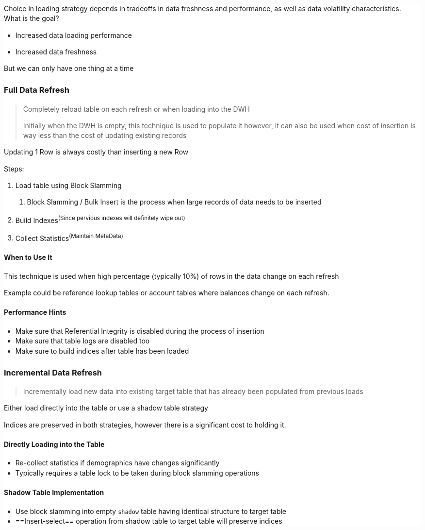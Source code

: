 Choice in loading strategy depends in tradeoffs in data freshness and performance, as well as data volatility characteristics.  
What is the goal?

* Increased data loading performance

* Increased data freshness

But we can only have one thing at a time

### Full Data Refresh

> Completely reload table on each refresh or when loading into the DWH
> 
> Initially when the DWH is empty, this technique is used to populate it however, it can also be used when cost of insertion is way less than the cost of updating existing records

Updating 1 Row is always costly than inserting a new Row

Steps:

1. Load table using Block Slamming

    1. Block Slamming / Bulk Insert is the process when large records of data needs to be inserted
2. Build Indexes<sup>(Since pervious indexes will definitely wipe out)</sup>
3. Collect Statistics<sup>(Maintain MetaData)</sup>

#### When to Use It

This technique is used when high percentage (typically 10%) of rows in the data change on each refresh

Example could be reference lookup tables or account tables where balances change on each refresh.

#### Performance Hints

* Make sure that Referential Integrity is disabled during the process of insertion
* Make sure that table logs are disabled too
* Make sure to build indices after table has been loaded

### Incremental Data Refresh

> Incrementally load new data into existing target table that has already been populated from previous loads

Either load directly into the table or use a shadow table strategy

Indices are preserved in both strategies, however there is a significant cost to holding it.

#### Directly Loading into the Table

* Re-collect statistics if demographics have changes significantly
* Typically requires a table lock to be taken during block slamming operations

#### Shadow Table Implementation

* Use block slamming into empty `shadow`​ table having identical structure to target table
* ==Insert-select== operation from shadow table to target table will preserve indices
